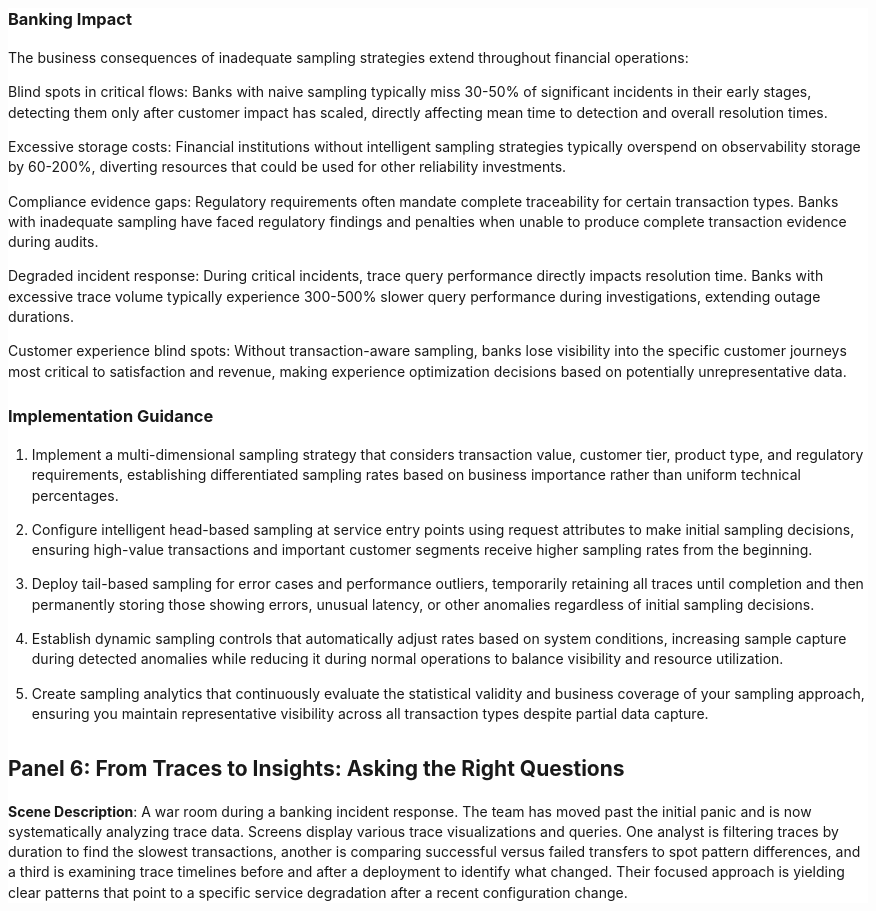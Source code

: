 ### Banking Impact
The business consequences of inadequate sampling strategies extend throughout financial operations:

Blind spots in critical flows: Banks with naive sampling typically miss 30-50% of significant incidents in their early stages, detecting them only after customer impact has scaled, directly affecting mean time to detection and overall resolution times.

Excessive storage costs: Financial institutions without intelligent sampling strategies typically overspend on observability storage by 60-200%, diverting resources that could be used for other reliability investments.

Compliance evidence gaps: Regulatory requirements often mandate complete traceability for certain transaction types. Banks with inadequate sampling have faced regulatory findings and penalties when unable to produce complete transaction evidence during audits.

Degraded incident response: During critical incidents, trace query performance directly impacts resolution time. Banks with excessive trace volume typically experience 300-500% slower query performance during investigations, extending outage durations.

Customer experience blind spots: Without transaction-aware sampling, banks lose visibility into the specific customer journeys most critical to satisfaction and revenue, making experience optimization decisions based on potentially unrepresentative data.

### Implementation Guidance
1. Implement a multi-dimensional sampling strategy that considers transaction value, customer tier, product type, and regulatory requirements, establishing differentiated sampling rates based on business importance rather than uniform technical percentages.

2. Configure intelligent head-based sampling at service entry points using request attributes to make initial sampling decisions, ensuring high-value transactions and important customer segments receive higher sampling rates from the beginning.

3. Deploy tail-based sampling for error cases and performance outliers, temporarily retaining all traces until completion and then permanently storing those showing errors, unusual latency, or other anomalies regardless of initial sampling decisions.

4. Establish dynamic sampling controls that automatically adjust rates based on system conditions, increasing sample capture during detected anomalies while reducing it during normal operations to balance visibility and resource utilization.

5. Create sampling analytics that continuously evaluate the statistical validity and business coverage of your sampling approach, ensuring you maintain representative visibility across all transaction types despite partial data capture.

## Panel 6: From Traces to Insights: Asking the Right Questions
**Scene Description**: A war room during a banking incident response. The team has moved past the initial panic and is now systematically analyzing trace data. Screens display various trace visualizations and queries. One analyst is filtering traces by duration to find the slowest transactions, another is comparing successful versus failed transfers to spot pattern differences, and a third is examining trace timelines before and after a deployment to identify what changed. Their focused approach is yielding clear patterns that point to a specific service degradation after a recent configuration change.
